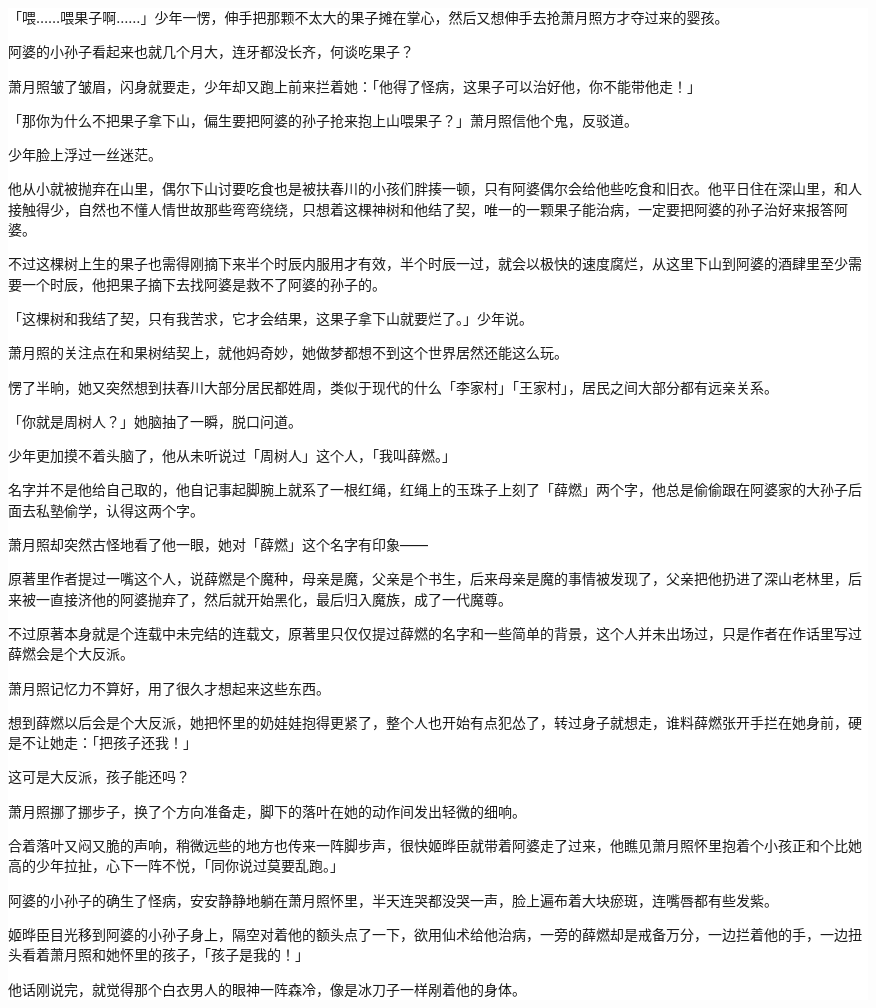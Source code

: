 
「喂……喂果子啊……」少年一愣，伸手把那颗不太大的果子摊在掌心，然后又想伸手去抢萧月照方才夺过来的婴孩。


阿婆的小孙子看起来也就几个月大，连牙都没长齐，何谈吃果子？


萧月照皱了皱眉，闪身就要走，少年却又跑上前来拦着她：「他得了怪病，这果子可以治好他，你不能带他走！」


「那你为什么不把果子拿下山，偏生要把阿婆的孙子抢来抱上山喂果子？」萧月照信他个鬼，反驳道。


少年脸上浮过一丝迷茫。


他从小就被抛弃在山里，偶尔下山讨要吃食也是被扶春川的小孩们胖揍一顿，只有阿婆偶尔会给他些吃食和旧衣。他平日住在深山里，和人接触得少，自然也不懂人情世故那些弯弯绕绕，只想着这棵神树和他结了契，唯一的一颗果子能治病，一定要把阿婆的孙子治好来报答阿婆。


不过这棵树上生的果子也需得刚摘下来半个时辰内服用才有效，半个时辰一过，就会以极快的速度腐烂，从这里下山到阿婆的酒肆里至少需要一个时辰，他把果子摘下去找阿婆是救不了阿婆的孙子的。


「这棵树和我结了契，只有我苦求，它才会结果，这果子拿下山就要烂了。」少年说。


萧月照的关注点在和果树结契上，就他妈奇妙，她做梦都想不到这个世界居然还能这么玩。


愣了半晌，她又突然想到扶春川大部分居民都姓周，类似于现代的什么「李家村」「王家村」，居民之间大部分都有远亲关系。


「你就是周树人？」她脑抽了一瞬，脱口问道。


少年更加摸不着头脑了，他从未听说过「周树人」这个人，「我叫薛燃。」


名字并不是他给自己取的，他自记事起脚腕上就系了一根红绳，红绳上的玉珠子上刻了「薛燃」两个字，他总是偷偷跟在阿婆家的大孙子后面去私塾偷学，认得这两个字。


萧月照却突然古怪地看了他一眼，她对「薛燃」这个名字有印象——


原著里作者提过一嘴这个人，说薛燃是个魔种，母亲是魔，父亲是个书生，后来母亲是魔的事情被发现了，父亲把他扔进了深山老林里，后来被一直接济他的阿婆抛弃了，然后就开始黑化，最后归入魔族，成了一代魔尊。


不过原著本身就是个连载中未完结的连载文，原著里只仅仅提过薛燃的名字和一些简单的背景，这个人并未出场过，只是作者在作话里写过薛燃会是个大反派。


萧月照记忆力不算好，用了很久才想起来这些东西。


想到薛燃以后会是个大反派，她把怀里的奶娃娃抱得更紧了，整个人也开始有点犯怂了，转过身子就想走，谁料薛燃张开手拦在她身前，硬是不让她走：「把孩子还我！」


这可是大反派，孩子能还吗？


萧月照挪了挪步子，换了个方向准备走，脚下的落叶在她的动作间发出轻微的细响。


合着落叶又闷又脆的声响，稍微远些的地方也传来一阵脚步声，很快姬晔臣就带着阿婆走了过来，他瞧见萧月照怀里抱着个小孩正和个比她高的少年拉扯，心下一阵不悦，「同你说过莫要乱跑。」


阿婆的小孙子的确生了怪病，安安静静地躺在萧月照怀里，半天连哭都没哭一声，脸上遍布着大块瘀斑，连嘴唇都有些发紫。


姬晔臣目光移到阿婆的小孙子身上，隔空对着他的额头点了一下，欲用仙术给他治病，一旁的薛燃却是戒备万分，一边拦着他的手，一边扭头看着萧月照和她怀里的孩子，「孩子是我的！」


他话刚说完，就觉得那个白衣男人的眼神一阵森冷，像是冰刀子一样剐着他的身体。
